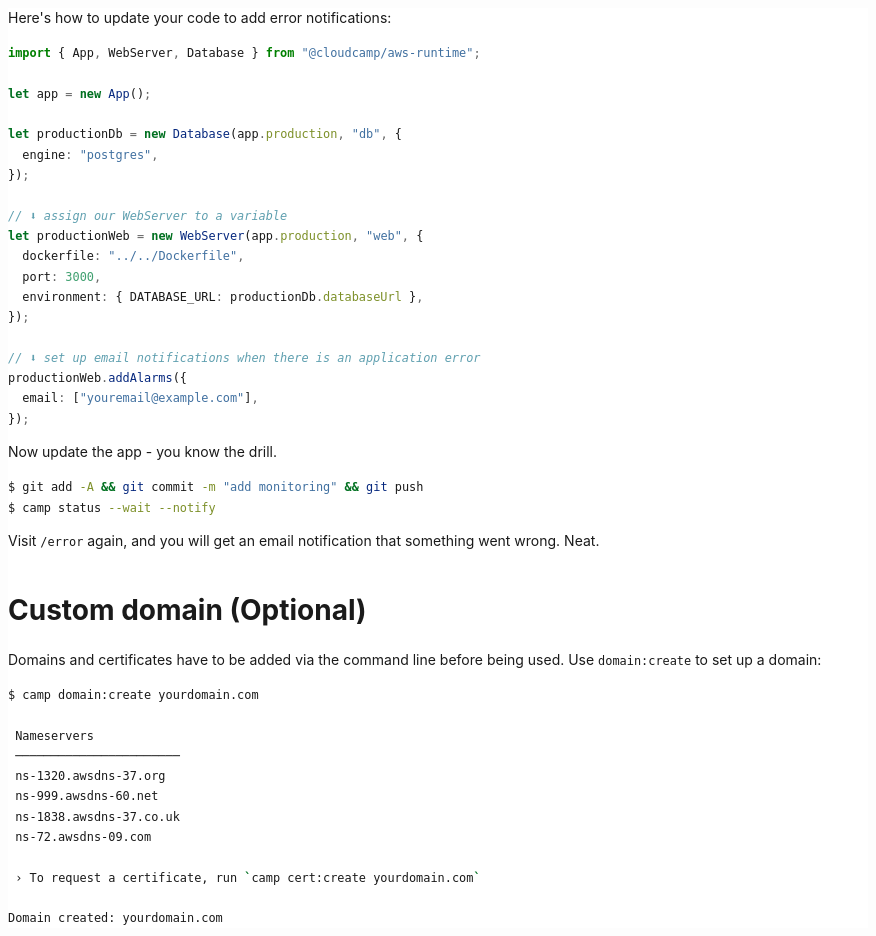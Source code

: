 Here's how to update your code to add error notifications:

```ts
import { App, WebServer, Database } from "@cloudcamp/aws-runtime";

let app = new App();

let productionDb = new Database(app.production, "db", {
  engine: "postgres",
});

// ⬇ assign our WebServer to a variable
let productionWeb = new WebServer(app.production, "web", {
  dockerfile: "../../Dockerfile",
  port: 3000,
  environment: { DATABASE_URL: productionDb.databaseUrl },
});

// ⬇ set up email notifications when there is an application error
productionWeb.addAlarms({
  email: ["youremail@example.com"],
});
```

Now update the app - you know the drill.

```bash
$ git add -A && git commit -m "add monitoring" && git push
$ camp status --wait --notify
```

Visit `/error` again, and you will get an email notification that something went
wrong. Neat.

# Custom domain (Optional)

Domains and certificates have to be added via the command line before being used. Use
`domain:create` to set up a domain:

```bash
$ camp domain:create yourdomain.com

 Nameservers
 ───────────────────────
 ns-1320.awsdns-37.org
 ns-999.awsdns-60.net
 ns-1838.awsdns-37.co.uk
 ns-72.awsdns-09.com

 › To request a certificate, run `camp cert:create yourdomain.com`

Domain created: yourdomain.com
```
